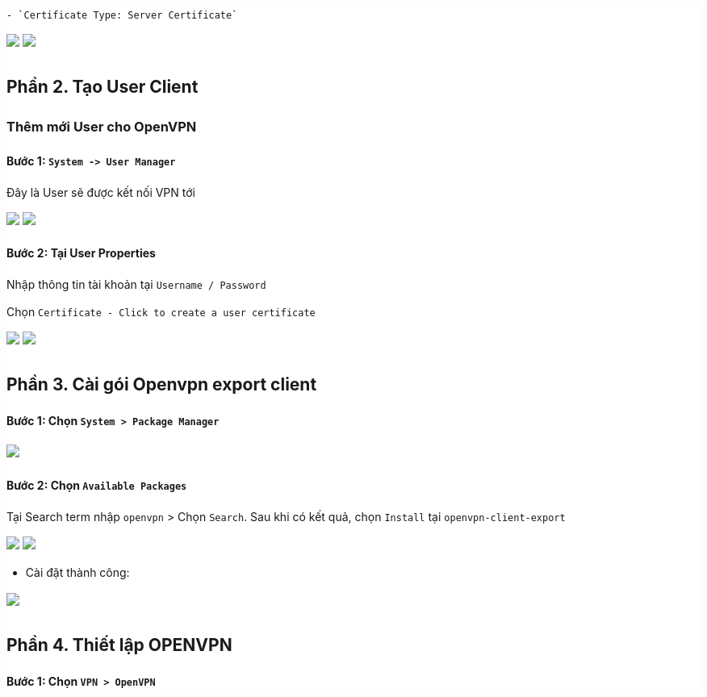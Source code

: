     - `Certificate Type: Server Certificate`

<img src="https://imgur.com/hcLI4jI.png">

<img src="https://imgur.com/42yY8sD.png">

## Phần 2. Tạo User Client

### Thêm mới User cho OpenVPN

#### Bước 1: `System -> User Manager`

Đây là User sẽ được kết nối VPN tới

<img src="https://imgur.com/uKQotdV.png">

<img src="https://imgur.com/dcc5SAr.png">

#### Bước 2: Tại User Properties

Nhập thông tin tài khoản tại `Username / Password`

Chọn `Certificate - Click to create a user certificate`

<img src="https://imgur.com/qavaUCs.png">

<img src="https://imgur.com/BP4y8IO.png">

## Phần 3. Cài gói Openvpn export client

#### Bước 1: Chọn `System > Package Manager`

<img src="https://imgur.com/tFIbnBe.png">

#### Bước 2: Chọn `Available Packages`

Tại Search term nhập `openvpn` > Chọn `Search`. Sau khi có kết quả, chọn `Install` tại `openvpn-client-export`

<img src="https://imgur.com/neUTBwT.png">

<img src="https://imgur.com/EqqWNMg.png">

- Cài đặt thành công:

<img src="https://imgur.com/FWL9ez5.png">

## Phần 4. Thiết lập OPENVPN

#### Bước 1: Chọn `VPN > OpenVPN`
